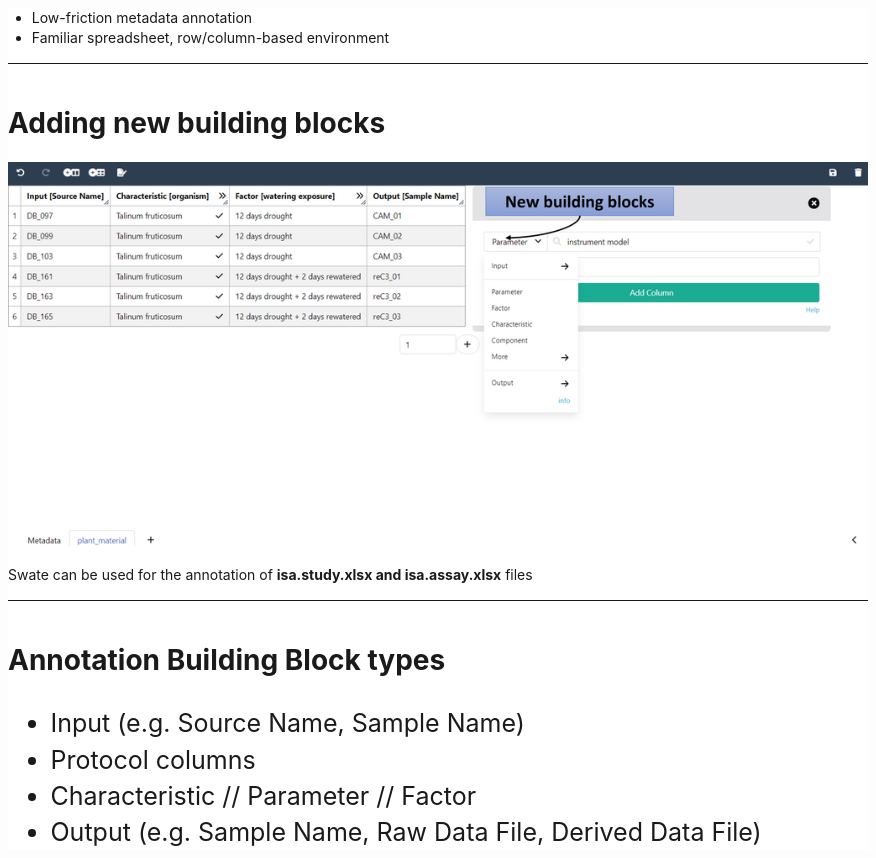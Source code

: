 - Low-friction metadata annotation
- Familiar spreadsheet, row/column-based environment

---

# Adding new building blocks

![w:1000](./../../../img/Swate_a_newBuildingBlocks.png)

Swate can be used for the annotation of **isa.study.xlsx and isa.assay.xlsx** files

---

# Annotation Building Block types

<div class="two-columns" style="font-size: 25px">
  
  <div>
  
- Input (e.g. Source Name, Sample Name)
- Protocol columns
- Characteristic // Parameter // Factor
- Output (e.g. Sample Name, Raw Data File, Derived Data File)

</div>
  
  <div>
  